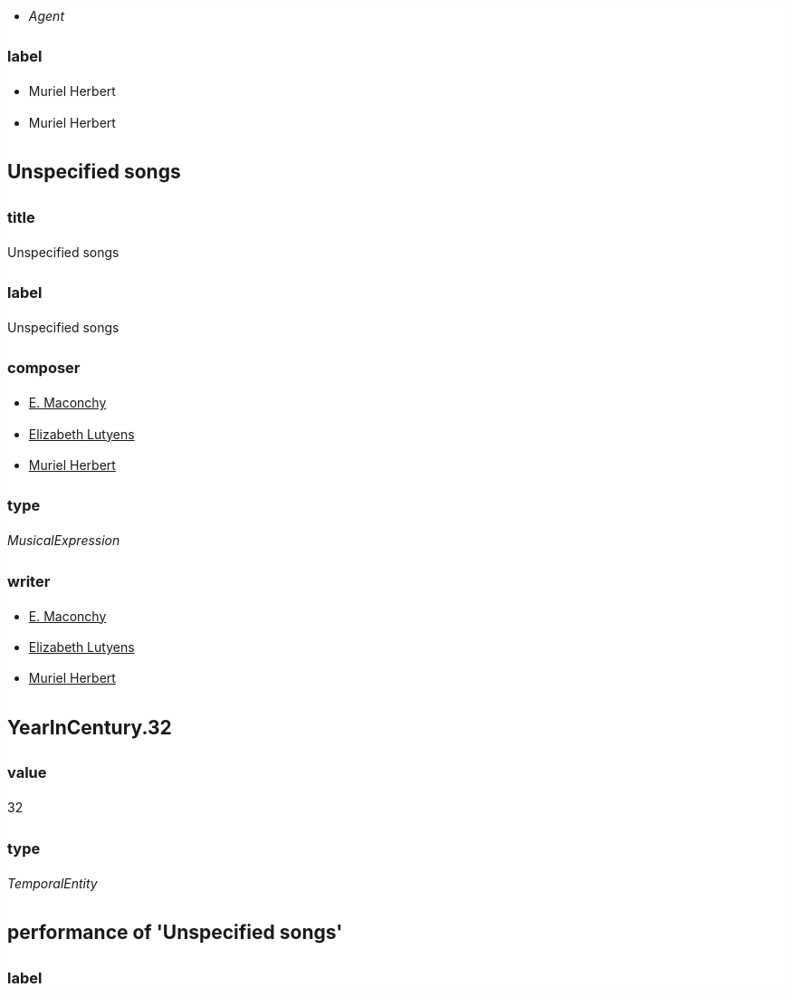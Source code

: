  - *Agent*

### label

 - Muriel Herbert

 - Muriel Herbert

## Unspecified songs

### title


Unspecified songs

### label


Unspecified songs

### composer

 - [E. Maconchy](#E.-Maconchy)

 - [Elizabeth Lutyens](#Elizabeth-Lutyens)

 - [Muriel Herbert](#Muriel-Herbert)

### type


*MusicalExpression*

### writer

 - [E. Maconchy](#E.-Maconchy)

 - [Elizabeth Lutyens](#Elizabeth-Lutyens)

 - [Muriel Herbert](#Muriel-Herbert)

## YearInCentury.32

### value


32

### type


*TemporalEntity*

## performance of 'Unspecified songs'

### label
